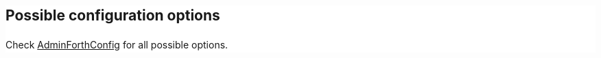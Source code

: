 ```json
```

## Possible configuration options

Check [AdminForthConfig](/docs/api/Back/interfaces/AdminForthConfig.md) for all possible options.
